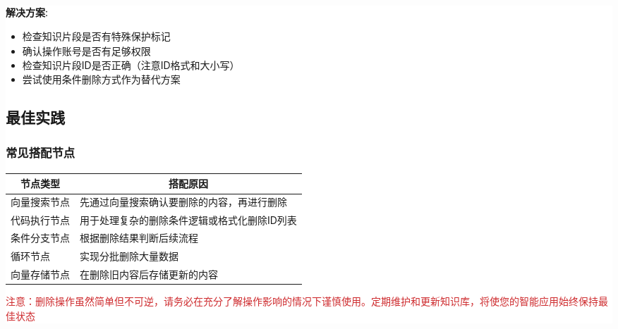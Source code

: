 **解决方案**:
- 检查知识片段是否有特殊保护标记
- 确认操作账号是否有足够权限
- 检查知识片段ID是否正确（注意ID格式和大小写）
- 尝试使用条件删除方式作为替代方案
## 最佳实践
### 常见搭配节点
|**节点类型**|**搭配原因**|
|---|---|
|向量搜索节点|先通过向量搜索确认要删除的内容，再进行删除|
|代码执行节点|用于处理复杂的删除条件逻辑或格式化删除ID列表|
|条件分支节点|根据删除结果判断后续流程|
|循环节点|实现分批删除大量数据|
|向量存储节点|在删除旧内容后存储更新的内容|

<font color="#CE2B2E">注意：删除操作虽然简单但不可逆，请务必在充分了解操作影响的情况下谨慎使用。定期维护和更新知识库，将使您的智能应用始终保持最佳状态</font>
